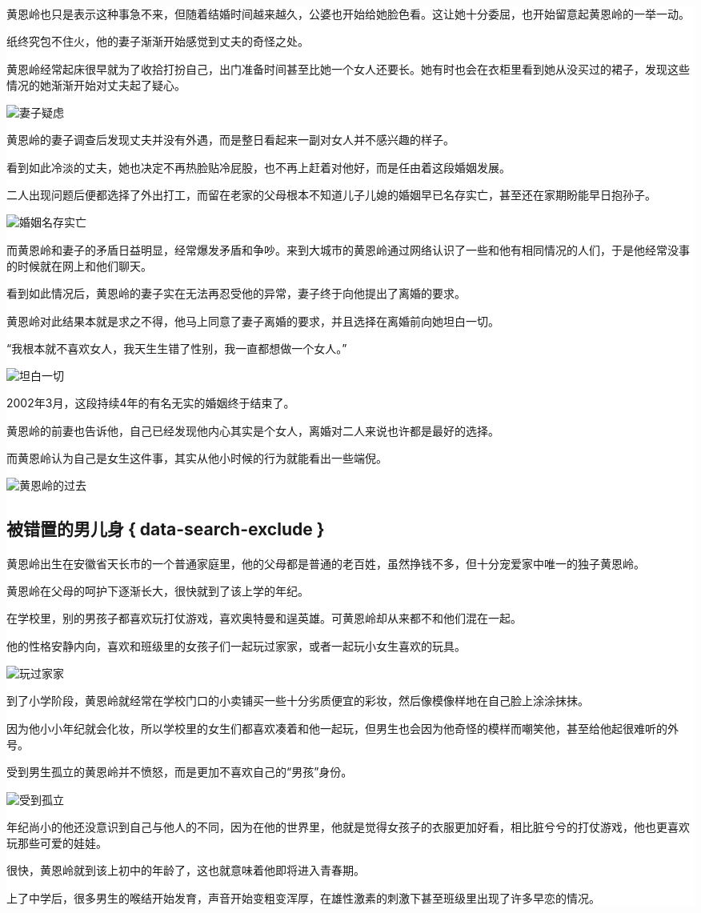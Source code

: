 黄恩岭也只是表示这种事急不来，但随着结婚时间越来越久，公婆也开始给她脸色看。这让她十分委屈，也开始留意起黄恩岭的一举一动。

纸终究包不住火，他的妻子渐渐开始感觉到丈夫的奇怪之处。

黄恩岭经常起床很早就为了收拾打扮自己，出门准备时间甚至比她一个女人还要长。她有时也会在衣柜里看到她从没买过的裙子，发现这些情况的她渐渐开始对丈夫起了疑心。

![妻子疑虑](https://nimg.ws.126.net/?url=http%3A%2F%2Fdingyue.ws.126.net%2F2022%2F1109%2Fe07f8406j00rl207m000ed000af008cp.jpg&thumbnail=750x2147483647&quality=75&type=webp)

黄恩岭的妻子调查后发现丈夫并没有外遇，而是整日看起来一副对女人并不感兴趣的样子。

看到如此冷淡的丈夫，她也决定不再热脸贴冷屁股，也不再上赶着对他好，而是任由着这段婚姻发展。

二人出现问题后便都选择了外出打工，而留在老家的父母根本不知道儿子儿媳的婚姻早已名存实亡，甚至还在家期盼能早日抱孙子。

![婚姻名存实亡](https://nimg.ws.126.net/?url=http%3A%2F%2Fdingyue.ws.126.net%2F2022%2F1109%2F83b52ae7j00rl207m000gd000b4008cp.jpg&thumbnail=750x2147483647&quality=75&type=webp)

而黄恩岭和妻子的矛盾日益明显，经常爆发矛盾和争吵。来到大城市的黄恩岭通过网络认识了一些和他有相同情况的人们，于是他经常没事的时候就在网上和他们聊天。

看到如此情况后，黄恩岭的妻子实在无法再忍受他的异常，妻子终于向他提出了离婚的要求。

黄恩岭对此结果本就是求之不得，他马上同意了妻子离婚的要求，并且选择在离婚前向她坦白一切。

“我根本就不喜欢女人，我天生生错了性别，我一直都想做一个女人。”

![坦白一切](https://nimg.ws.126.net/?url=http%3A%2F%2Fdingyue.ws.126.net%2F2022%2F1109%2F4091a029j00rl207o000ud000du008cp.jpg&thumbnail=750x2147483647&quality=75&type=webp)

2002年3月，这段持续4年的有名无实的婚姻终于结束了。

黄恩岭的前妻也告诉他，自己已经发现他内心其实是个女人，离婚对二人来说也许都是最好的选择。

而黄恩岭认为自己是女生这件事，其实从他小时候的行为就能看出一些端倪。

![黄恩岭的过去](https://nimg.ws.126.net/?url=http%3A%2F%2Fdingyue.ws.126.net%2F2022%2F1109%2Fe1170193j00rl207o000dd0006u008cp.jpg&thumbnail=750x2147483647&quality=75&type=webp)

## 被错置的男儿身 { data-search-exclude }

黄恩岭出生在安徽省天长市的一个普通家庭里，他的父母都是普通的老百姓，虽然挣钱不多，但十分宠爱家中唯一的独子黄恩岭。

黄恩岭在父母的呵护下逐渐长大，很快就到了该上学的年纪。

在学校里，别的男孩子都喜欢玩打仗游戏，喜欢奥特曼和逞英雄。可黄恩岭却从来都不和他们混在一起。

他的性格安静内向，喜欢和班级里的女孩子们一起玩过家家，或者一起玩小女生喜欢的玩具。

![玩过家家](https://nimg.ws.126.net/?url=http%3A%2F%2Fdingyue.ws.126.net%2F2022%2F1109%2Ffdd82366j00rl207p000hd000am008cp.jpg&thumbnail=750x2147483647&quality=75&type=webp)

到了小学阶段，黄恩岭就经常在学校门口的小卖铺买一些十分劣质便宜的彩妆，然后像模像样地在自己脸上涂涂抹抹。

因为他小小年纪就会化妆，所以学校里的女生们都喜欢凑着和他一起玩，但男生也会因为他奇怪的模样而嘲笑他，甚至给他起很难听的外号。

受到男生孤立的黄恩岭并不愤怒，而是更加不喜欢自己的“男孩”身份。

![受到孤立](https://nimg.ws.126.net/?url=http%3A%2F%2Fdingyue.ws.126.net%2F2022%2F1109%2Fe3c2cc36j00rl207q000qd000cx008cp.jpg&thumbnail=750x2147483647&quality=75&type=webp)

年纪尚小的他还没意识到自己与他人的不同，因为在他的世界里，他就是觉得女孩子的衣服更加好看，相比脏兮兮的打仗游戏，他也更喜欢玩那些可爱的娃娃。

很快，黄恩岭就到该上初中的年龄了，这也就意味着他即将进入青春期。

上了中学后，很多男生的喉结开始发育，声音开始变粗变浑厚，在雄性激素的刺激下甚至班级里出现了许多早恋的情况。

